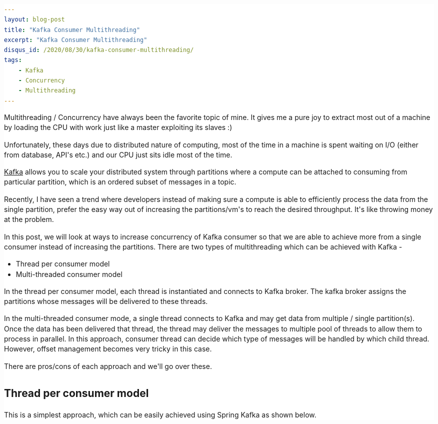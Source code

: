 ```yaml
---
layout: blog-post
title: "Kafka Consumer Multithreading"
excerpt: "Kafka Consumer Multithreading"
disqus_id: /2020/08/30/kafka-consumer-multithreading/
tags:
    - Kafka
    - Concurrency
    - Multithreading
---
```


Multithreading / Concurrency have always been the favorite topic of mine. It gives me a pure joy to extract most out of a machine by loading the CPU with work just like a master exploiting its slaves :)

Unfortunately, these days due to distributed nature of computing, most of the time in a machine is spent waiting on I/O (either from database, API's etc.) and our CPU just sits idle most of the time.

[Kafka](https://kafka.apache.org/) allows you to scale your distributed system through partitions where a compute can be attached to consuming from particular partition, which is an ordered subset of messages in a topic.

Recently, I have seen a trend where developers instead of making sure a compute is able to efficiently process the data from the single partition, prefer the easy way out of increasing the partitions/vm's to reach the desired
throughput. It's like throwing money at the problem.

In this post, we will look at ways to increase concurrency of Kafka consumer so
that we are able to achieve more from a single consumer instead of increasing
the partitions. There are two types of multithreading which can be achieved with
Kafka - 

* Thread per consumer model
* Multi-threaded consumer model

In the thread per consumer model, each thread is instantiated and connects to
Kafka broker. The kafka broker assigns the partitions whose messages will be
delivered to these threads.

In the multi-threaded consumer mode, a single thread connects to Kafka and may
get data from multiple / single partition(s). Once the data has been delivered
that thread, the thread may deliver the messages to multiple pool of threads to
allow them to process in parallel. In this approach, consumer thread can decide
which type of messages will be handled by which child thread. However, offset
management becomes very tricky in this case.

There are pros/cons of each approach and we'll go over these.

## Thread per consumer model

This is a simplest approach, which can be easily
achieved using Spring Kafka as shown below.
